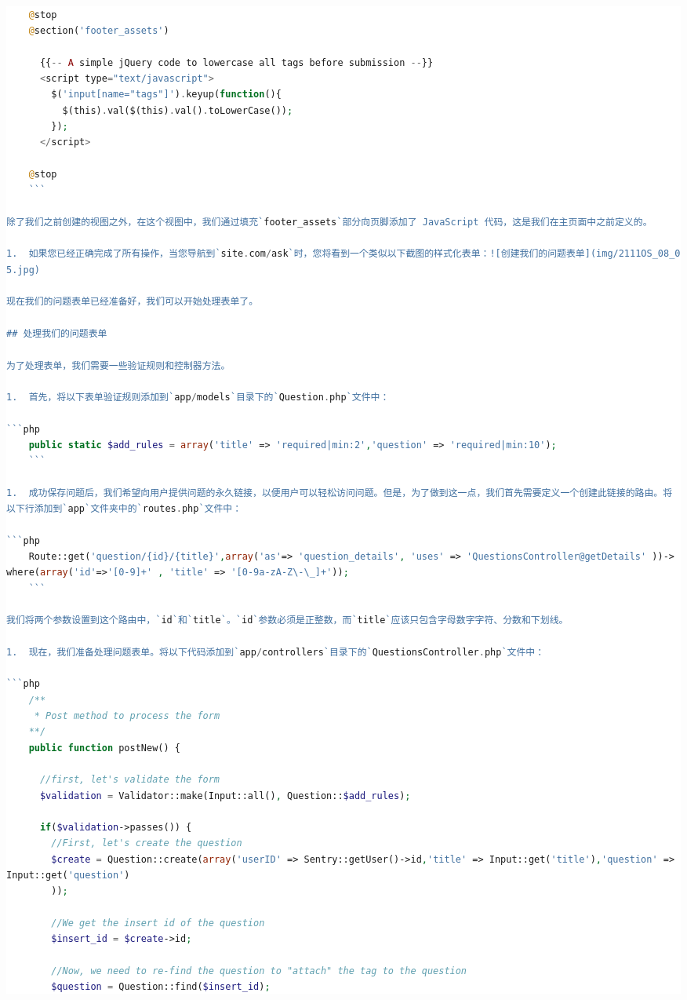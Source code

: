 ```php
    @stop
    @section('footer_assets')

      {{-- A simple jQuery code to lowercase all tags before submission --}}
      <script type="text/javascript">
        $('input[name="tags"]').keyup(function(){
          $(this).val($(this).val().toLowerCase());
        });
      </script>

    @stop
    ```

除了我们之前创建的视图之外，在这个视图中，我们通过填充`footer_assets`部分向页脚添加了 JavaScript 代码，这是我们在主页面中之前定义的。

1.  如果您已经正确完成了所有操作，当您导航到`site.com/ask`时，您将看到一个类似以下截图的样式化表单：![创建我们的问题表单](img/2111OS_08_05.jpg)

现在我们的问题表单已经准备好，我们可以开始处理表单了。

## 处理我们的问题表单

为了处理表单，我们需要一些验证规则和控制器方法。

1.  首先，将以下表单验证规则添加到`app/models`目录下的`Question.php`文件中：

```php
    public static $add_rules = array('title' => 'required|min:2','question' => 'required|min:10');
    ```

1.  成功保存问题后，我们希望向用户提供问题的永久链接，以便用户可以轻松访问问题。但是，为了做到这一点，我们首先需要定义一个创建此链接的路由。将以下行添加到`app`文件夹中的`routes.php`文件中：

```php
    Route::get('question/{id}/{title}',array('as'=> 'question_details', 'uses' => 'QuestionsController@getDetails' ))-> where(array('id'=>'[0-9]+' , 'title' => '[0-9a-zA-Z\-\_]+'));
    ```

我们将两个参数设置到这个路由中，`id`和`title`。`id`参数必须是正整数，而`title`应该只包含字母数字字符、分数和下划线。

1.  现在，我们准备处理问题表单。将以下代码添加到`app/controllers`目录下的`QuestionsController.php`文件中：

```php
    /**
     * Post method to process the form
    **/
    public function postNew() {

      //first, let's validate the form
      $validation = Validator::make(Input::all(), Question::$add_rules);

      if($validation->passes()) {
        //First, let's create the question
        $create = Question::create(array('userID' => Sentry::getUser()->id,'title' => Input::get('title'),'question' => Input::get('question')
        ));

        //We get the insert id of the question
        $insert_id = $create->id;

        //Now, we need to re-find the question to "attach" the tag to the question
        $question = Question::find($insert_id);

```